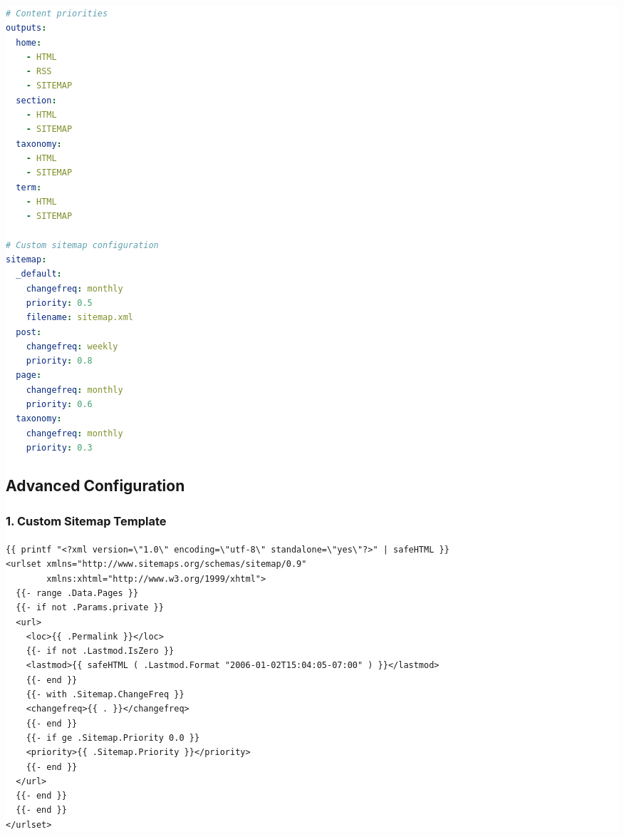 ```yaml
# Content priorities
outputs:
  home:
    - HTML
    - RSS
    - SITEMAP
  section:
    - HTML
    - SITEMAP
  taxonomy:
    - HTML
    - SITEMAP
  term:
    - HTML
    - SITEMAP

# Custom sitemap configuration
sitemap:
  _default:
    changefreq: monthly
    priority: 0.5
    filename: sitemap.xml
  post:
    changefreq: weekly
    priority: 0.8
  page:
    changefreq: monthly
    priority: 0.6
  taxonomy:
    changefreq: monthly
    priority: 0.3
```

## Advanced Configuration

### 1. Custom Sitemap Template

```go-html-template
{{ printf "<?xml version=\"1.0\" encoding=\"utf-8\" standalone=\"yes\"?>" | safeHTML }}
<urlset xmlns="http://www.sitemaps.org/schemas/sitemap/0.9"
        xmlns:xhtml="http://www.w3.org/1999/xhtml">
  {{- range .Data.Pages }}
  {{- if not .Params.private }}
  <url>
    <loc>{{ .Permalink }}</loc>
    {{- if not .Lastmod.IsZero }}
    <lastmod>{{ safeHTML ( .Lastmod.Format "2006-01-02T15:04:05-07:00" ) }}</lastmod>
    {{- end }}
    {{- with .Sitemap.ChangeFreq }}
    <changefreq>{{ . }}</changefreq>
    {{- end }}
    {{- if ge .Sitemap.Priority 0.0 }}
    <priority>{{ .Sitemap.Priority }}</priority>
    {{- end }}
  </url>
  {{- end }}
  {{- end }}
</urlset>
```
